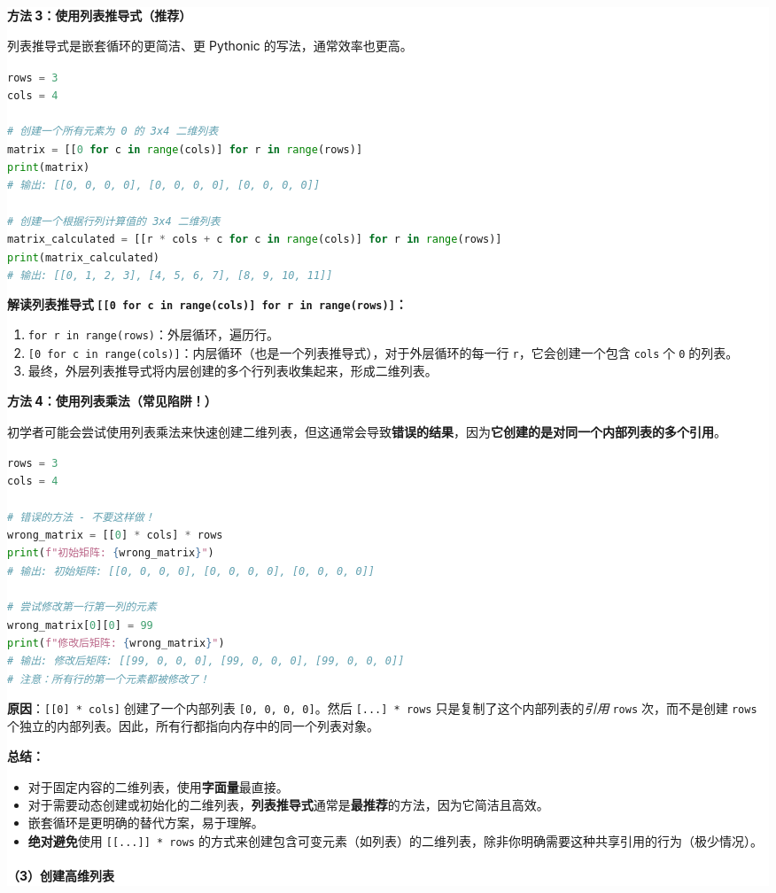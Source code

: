  **方法 3：使用列表推导式（推荐）**

列表推导式是嵌套循环的更简洁、更 Pythonic 的写法，通常效率也更高。

```python
rows = 3
cols = 4

# 创建一个所有元素为 0 的 3x4 二维列表
matrix = [[0 for c in range(cols)] for r in range(rows)]
print(matrix)
# 输出: [[0, 0, 0, 0], [0, 0, 0, 0], [0, 0, 0, 0]]

# 创建一个根据行列计算值的 3x4 二维列表
matrix_calculated = [[r * cols + c for c in range(cols)] for r in range(rows)]
print(matrix_calculated)
# 输出: [[0, 1, 2, 3], [4, 5, 6, 7], [8, 9, 10, 11]]
```
**解读列表推导式 `[[0 for c in range(cols)] for r in range(rows)]`：**
1.  `for r in range(rows)`：外层循环，遍历行。
2.  `[0 for c in range(cols)]`：内层循环（也是一个列表推导式），对于外层循环的每一行 `r`，它会创建一个包含 `cols` 个 `0` 的列表。
3.  最终，外层列表推导式将内层创建的多个行列表收集起来，形成二维列表。




**方法 4：使用列表乘法（常见陷阱！）**

初学者可能会尝试使用列表乘法来快速创建二维列表，但这通常会导致**错误的结果**，因为**它创建的是对同一个内部列表的多个引用**。

```python
rows = 3
cols = 4

# 错误的方法 - 不要这样做！
wrong_matrix = [[0] * cols] * rows
print(f"初始矩阵: {wrong_matrix}")
# 输出: 初始矩阵: [[0, 0, 0, 0], [0, 0, 0, 0], [0, 0, 0, 0]]

# 尝试修改第一行第一列的元素
wrong_matrix[0][0] = 99
print(f"修改后矩阵: {wrong_matrix}")
# 输出: 修改后矩阵: [[99, 0, 0, 0], [99, 0, 0, 0], [99, 0, 0, 0]]
# 注意：所有行的第一个元素都被修改了！
```
**原因**：`[[0] * cols]` 创建了一个内部列表 `[0, 0, 0, 0]`。然后 `[...] * rows` 只是复制了这个内部列表的*引用* `rows` 次，而不是创建 `rows` 个独立的内部列表。因此，所有行都指向内存中的同一个列表对象。

**总结：**

*   对于固定内容的二维列表，使用**字面量**最直接。
*   对于需要动态创建或初始化的二维列表，**列表推导式**通常是**最推荐**的方法，因为它简洁且高效。
*   嵌套循环是更明确的替代方案，易于理解。
*   **绝对避免**使用 `[[...]] * rows` 的方式来创建包含可变元素（如列表）的二维列表，除非你明确需要这种共享引用的行为（极少情况）。



#### （3）创建高维列表
